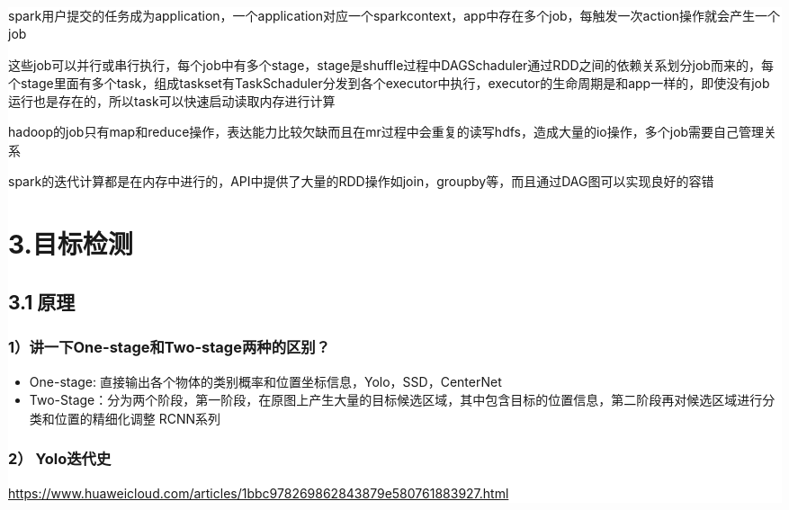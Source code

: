 spark用户提交的任务成为application，一个application对应一个sparkcontext，app中存在多个job，每触发一次action操作就会产生一个job

这些job可以并行或串行执行，每个job中有多个stage，stage是shuffle过程中DAGSchaduler通过RDD之间的依赖关系划分job而来的，每个stage里面有多个task，组成taskset有TaskSchaduler分发到各个executor中执行，executor的生命周期是和app一样的，即使没有job运行也是存在的，所以task可以快速启动读取内存进行计算

hadoop的job只有map和reduce操作，表达能力比较欠缺而且在mr过程中会重复的读写hdfs，造成大量的io操作，多个job需要自己管理关系

spark的迭代计算都是在内存中进行的，API中提供了大量的RDD操作如join，groupby等，而且通过DAG图可以实现良好的容错









# 3.目标检测

## 3.1 原理

### 1）讲一下One-stage和Two-stage两种的区别？

* One-stage: 直接输出各个物体的类别概率和位置坐标信息，Yolo，SSD，CenterNet
* Two-Stage：分为两个阶段，第一阶段，在原图上产生大量的目标候选区域，其中包含目标的位置信息，第二阶段再对候选区域进行分类和位置的精细化调整  RCNN系列



### 2） Yolo迭代史

https://www.huaweicloud.com/articles/1bbc978269862843879e580761883927.html

 